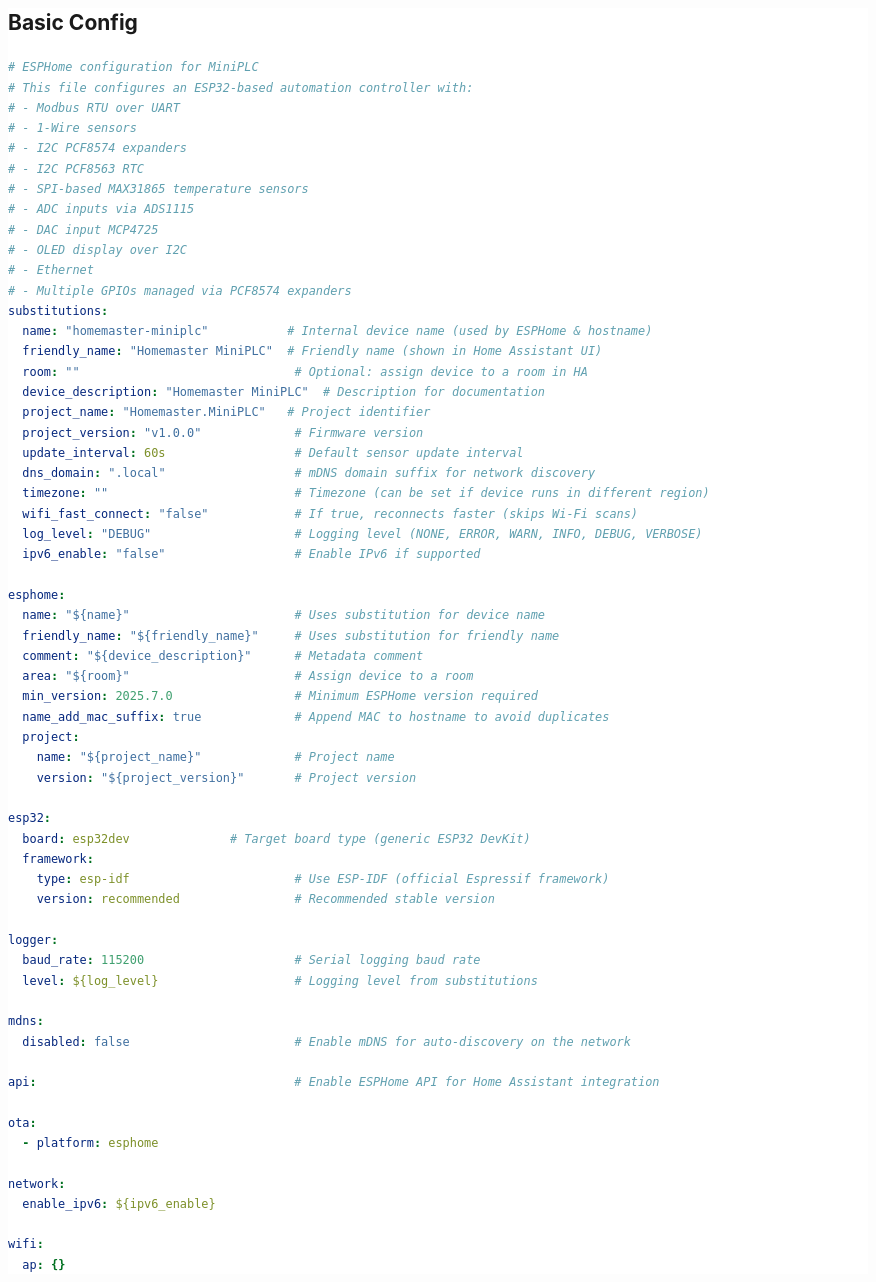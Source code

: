 ## Basic Config

```yaml
# ESPHome configuration for MiniPLC
# This file configures an ESP32-based automation controller with:
# - Modbus RTU over UART
# - 1-Wire sensors
# - I2C PCF8574 expanders
# - I2C PCF8563 RTC
# - SPI-based MAX31865 temperature sensors
# - ADC inputs via ADS1115
# - DAC input MCP4725
# - OLED display over I2C
# - Ethernet
# - Multiple GPIOs managed via PCF8574 expanders
substitutions:
  name: "homemaster-miniplc"           # Internal device name (used by ESPHome & hostname)
  friendly_name: "Homemaster MiniPLC"  # Friendly name (shown in Home Assistant UI)
  room: ""                              # Optional: assign device to a room in HA
  device_description: "Homemaster MiniPLC"  # Description for documentation
  project_name: "Homemaster.MiniPLC"   # Project identifier
  project_version: "v1.0.0"             # Firmware version
  update_interval: 60s                  # Default sensor update interval
  dns_domain: ".local"                  # mDNS domain suffix for network discovery
  timezone: ""                          # Timezone (can be set if device runs in different region)
  wifi_fast_connect: "false"            # If true, reconnects faster (skips Wi-Fi scans)
  log_level: "DEBUG"                    # Logging level (NONE, ERROR, WARN, INFO, DEBUG, VERBOSE)
  ipv6_enable: "false"                  # Enable IPv6 if supported

esphome:
  name: "${name}"                       # Uses substitution for device name
  friendly_name: "${friendly_name}"     # Uses substitution for friendly name
  comment: "${device_description}"      # Metadata comment
  area: "${room}"                       # Assign device to a room
  min_version: 2025.7.0                 # Minimum ESPHome version required
  name_add_mac_suffix: true             # Append MAC to hostname to avoid duplicates
  project:
    name: "${project_name}"             # Project name
    version: "${project_version}"       # Project version

esp32:
  board: esp32dev              # Target board type (generic ESP32 DevKit)
  framework:
    type: esp-idf                       # Use ESP-IDF (official Espressif framework)
    version: recommended                # Recommended stable version

logger:
  baud_rate: 115200                     # Serial logging baud rate
  level: ${log_level}                   # Logging level from substitutions

mdns:
  disabled: false                       # Enable mDNS for auto-discovery on the network

api:                                    # Enable ESPHome API for Home Assistant integration

ota:
  - platform: esphome

network:
  enable_ipv6: ${ipv6_enable}

wifi:
  ap: {}
```
